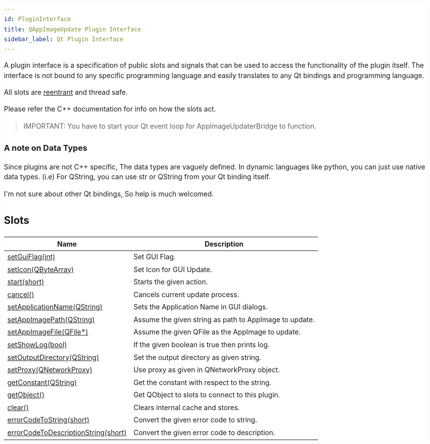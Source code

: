 ```yaml
---
id: PluginInterface
title: QAppImageUpdate Plugin Interface
sidebar_label: Qt Plugin Interface
---
```


A plugin interface is a specification of public slots and signals that can be used to access 
the functionality of the plugin itself. The interface is not bound to any specific programming 
language and easily translates to any Qt bindings and programming language.

All slots are [reentrant](https://doc.qt.io/qt-5/threads-reentrancy.html) and thread safe.

Please refer the C++ documentation for info on how the slots act.

> IMPORTANT: You have to start your Qt event loop for AppImageUpdaterBridge to function.

### A note on Data Types

Since plugins are not C++ specific, The data types are vaguely defined.
In dynamic languages like python, you can just use native data types. (i.e) For QString, you can use str or QString from your Qt binding itself.

I'm not sure about other Qt bindings, So help is much welcomed.

## Slots

| Name                          | Description                     |
|-------------------------------|---------------------------------|
| [setGuiFlag(int)](#setguiflagint-flag) | Set GUI Flag.              |
| [setIcon(QByteArray)](#seticonqbytearray-icon) | Set Icon for GUI Update. |
| [start(short)](#startshort-action)  | Starts the given action.        |
| [cancel()](#cancel)           | Cancels current update process. |
| [setApplicationName(QString)](#setapplicationnameqstring) | Sets the Application Name in GUI dialogs. |
| [setAppImagePath(QString)](#setappimagepathqstring) | Assume the given string as path to AppImage to update. |
| [setAppImageFile(QFile\*)](#setappimagefileqfile)   | Assume the given QFile as the AppImage to update. |
| [setShowLog(bool)](#setshowlogbool) | If the given boolean is true then prints log. |
| [setOutputDirectory(QString)](#setoutputdirectoryqstring) | Set the output directory as given string. | 
| [setProxy(QNetworkProxy)](#setproxyqnetworkproxyhttpsdocqtioqt-5qnetworkproxyhtml) | Use proxy as given in QNetworkProxy object. |
| [getConstant(QString)](#int-getconstantconst-qstring) | Get the constant with respect to the string. |
| [getObject()](#qobject-getobject) | Get QObject to slots to connect to this plugin. |
| [clear()](#clear) | Clears internal cache and stores. | 
| [errorCodeToString(short)](#qstring-errorcodetostringshort-errorcode) | Convert the given error code to string. |
| [errorCodeToDescriptionString(short)](#qstring-errorcodetodescriptionstringshort-errorcode) | Convert the given error code to description. |
